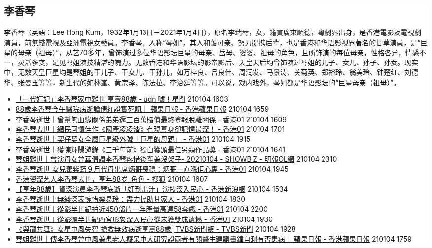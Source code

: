 ## 李香琴

李香琴（英語：Lee Hong Kum，1932年1月13日－2021年1月4日），原名李瑞琴，女，籍貫廣東順德，粵劇界出身，是香港電影及電視劇演員，前無綫電視及亞洲電視女藝員。李香琴，人称“琴姐”，其人和蔼可亲、努力提携后辈，也是香港和华语影视界著名的甘草演員，是“巨星的母亲（祖母）”，从艺70多年，曾饰演过多位华语影坛巨星的母亲、岳母、婆婆、祖母的角色，且所饰演的每位母亲，性格各异，情感不一，灵活多变，足见琴姐演技精湛的魄力。无数香港和华语影坛的影帝影后、天皇天后均曾饰演过琴姐的儿子、女儿、孙子、孙女。现实中，无数天皇巨星均是琴姐的干儿子、干女儿、干孙儿，如万梓良、吕良伟、周润发、马景涛、关菊英、郑裕玲、翁美玲、钟楚红、刘德华、张曼玉等等，新生代的如林峯、黄宗泽、陈法拉、李治廷等等。可以说，戏内戏外，琴姐都是华语影坛的“巨星母亲（祖母）”。
- [「一代奸妃」李香琴家中離世 享壽88歲 - udn 噓！星聞](https://stars.udn.com/star/story/10091/5146540 "「一代奸妃」李香琴家中離世 享壽88歲 - udn 噓！星聞") 210104 1603
- [88歲李香琴今午醫院病逝譚倩紅證實死訊｜ 蘋果日報 - 香港蘋果日報](https://hk.appledaily.com/entertainment/20210104/KJVDV6EJHZC67EMQYDUQZWPPGU/ "88歲李香琴今午醫院病逝譚倩紅證實死訊｜ 蘋果日報 - 香港蘋果日報") 210104 1659
- [李香琴逝世｜曾幫無血緣關係弟弟還三百萬賭債最終登報脫離關係 - 香港01](https://www.hk01.com/%E5%8D%B3%E6%99%82%E5%A8%9B%E6%A8%82/569800/%E6%9D%8E%E9%A6%99%E7%90%B4%E9%80%9D%E4%B8%96-%E6%9B%BE%E5%B9%AB%E7%84%A1%E8%A1%80%E7%B7%A3%E9%97%9C%E4%BF%82%E5%BC%9F%E5%BC%9F%E9%82%84%E4%B8%89%E7%99%BE%E8%90%AC%E8%B3%AD%E5%82%B5-%E6%9C%80%E7%B5%82%E7%99%BB%E5%A0%B1%E8%84%AB%E9%9B%A2%E9%97%9C%E4%BF%82 "李香琴逝世｜曾幫無血緣關係弟弟還三百萬賭債最終登報脫離關係 - 香港01") 210104 1609
- [李香琴去世｜網民回憶佳作《國產凌凌漆》冇現真身卻記憶最深！ - 香港01](https://www.hk01.com/%E7%86%B1%E7%88%86%E8%A9%B1%E9%A1%8C/569789/%E6%9D%8E%E9%A6%99%E7%90%B4%E5%8E%BB%E4%B8%96-%E7%B6%B2%E6%B0%91%E5%9B%9E%E6%86%B6%E4%BD%B3%E4%BD%9C-%E5%9C%8B%E7%94%A2%E5%87%8C%E5%87%8C%E6%BC%86-%E5%86%87%E7%8F%BE%E7%9C%9F%E8%BA%AB%E5%8D%BB%E8%A8%98%E6%86%B6%E6%9C%80%E6%B7%B1 "李香琴去世｜網民回憶佳作《國產凌凌漆》冇現真身卻記憶最深！ - 香港01") 210104 1701
- [李香琴逝世｜契仔契女全屬巨星級外號「巨星的母親」 - 香港01](https://www.hk01.com/%E5%8D%B3%E6%99%82%E5%A8%9B%E6%A8%82/569880/%E6%9D%8E%E9%A6%99%E7%90%B4%E9%80%9D%E4%B8%96-%E5%A5%91%E4%BB%94%E5%A5%91%E5%A5%B3%E5%85%A8%E5%B1%AC%E5%B7%A8%E6%98%9F%E7%B4%9A-%E5%A4%96%E8%99%9F-%E5%B7%A8%E6%98%9F%E7%9A%84%E6%AF%8D%E8%A6%AA "李香琴逝世｜契仔契女全屬巨星級外號「巨星的母親」 - 香港01") 210104 1915
- [李香琴逝世｜獲陳輝陽邀錄《三千年前》獨白獲頒最佳另類作品獎 - 香港01](https://www.hk01.com/%E7%9C%BE%E6%A8%82%E8%BF%B7/569821/%E6%9D%8E%E9%A6%99%E7%90%B4%E9%80%9D%E4%B8%96-%E7%8D%B2%E9%99%B3%E8%BC%9D%E9%99%BD%E9%82%80%E9%8C%84-%E4%B8%89%E5%8D%83%E5%B9%B4%E5%89%8D-%E7%8D%A8%E7%99%BD-%E7%8D%B2%E9%A0%92%E6%9C%80%E4%BD%B3%E5%8F%A6%E9%A1%9E%E4%BD%9C%E5%93%81%E7%8D%8E "李香琴逝世｜獲陳輝陽邀錄《三千年前》獨白獲頒最佳另類作品獎 - 香港01") 210104 1641
- [琴姐離世｜曾演母女曾華倩讚李香琴疼惜後輩兼沒架子- 20210104 - SHOWBIZ - 明報OL網](https://ol.mingpao.com/ldy/showbiz/latest/20210104/1609772397635/%E7%90%B4%E5%A7%90%E9%9B%A2%E4%B8%96-%E6%9B%BE%E6%BC%94%E6%AF%8D%E5%A5%B3-%E6%9B%BE%E8%8F%AF%E5%80%A9%E8%AE%9A%E6%9D%8E%E9%A6%99%E7%90%B4%E7%96%BC%E6%83%9C%E5%BE%8C%E8%BC%A9%E5%85%BC%E6%B2%92%E6%9E%B6%E5%AD%90 "琴姐離世｜曾演母女曾華倩讚李香琴疼惜後輩兼沒架子- 20210104 - SHOWBIZ - 明報OL網") 210104 2310
- [李香琴逝世 女兒蕭紫筠９月代母出席炳哥喪禮：炳哥一直喺佢心裏 - 香港01](https://www.hk01.com/%E5%8D%B3%E6%99%82%E5%A8%9B%E6%A8%82/569938/%E6%9D%8E%E9%A6%99%E7%90%B4%E9%80%9D%E4%B8%96-%E5%A5%B3%E5%85%92%E8%95%AD%E7%B4%AB%E7%AD%A0%EF%BC%99%E6%9C%88%E4%BB%A3%E6%AF%8D%E5%87%BA%E5%B8%AD%E7%82%B3%E5%93%A5%E5%96%AA%E7%A6%AE-%E7%82%B3%E5%93%A5%E4%B8%80%E7%9B%B4%E5%96%BA%E4%BD%A2%E5%BF%83%E8%A3%8F "李香琴逝世 女兒蕭紫筠９月代母出席炳哥喪禮：炳哥一直喺佢心裏 - 香港01") 210104 1945
- [香港资深艺人李香琴去世，享年88岁_角色 - 搜狐](http://www.sohu.com/a/442355395_260616 "香港资深艺人李香琴去世，享年88岁_角色 - 搜狐") 210104 1607
- [【享年88歲】資深演員李香琴病逝「奸到出汁」演技深入民心 - 香港新浪網](https://sina.com.hk/news/article/20210104/0/3/53/%E4%BA%AB%E5%B9%B488%E6%AD%B2-%E8%B3%87%E6%B7%B1%E6%BC%94%E5%93%A1%E6%9D%8E%E9%A6%99%E7%90%B4%E7%97%85%E9%80%9D-%E5%A5%B8%E5%88%B0%E5%87%BA%E6%B1%81-%E6%BC%94%E6%8A%80%E6%B7%B1%E5%85%A5%E6%B0%91%E5%BF%83-12579824.html "【享年88歲】資深演員李香琴病逝「奸到出汁」演技深入民心 - 香港新浪網") 210104 1534
- [李香琴逝世｜無綫深表惋惜樂易玲：盡力協助其家人 - 香港01](https://www.hk01.com/%E5%8D%B3%E6%99%82%E5%A8%9B%E6%A8%82/569873/%E6%9D%8E%E9%A6%99%E7%90%B4%E9%80%9D%E4%B8%96-%E7%84%A1%E7%B6%AB%E6%B7%B1%E8%A1%A8%E6%83%8B%E6%83%9C-%E6%A8%82%E6%98%93%E7%8E%B2-%E7%9B%A1%E5%8A%9B%E5%8D%94%E5%8A%A9%E5%85%B6%E5%AE%B6%E4%BA%BA "李香琴逝世｜無綫深表惋惜樂易玲：盡力協助其家人 - 香港01") 210104 1830
- [李香琴逝世︱從影半世紀拍近450部片一年產量高達58套戲 - 香港01](https://www.hk01.com/%E9%9B%BB%E5%BD%B1/569940/%E6%9D%8E%E9%A6%99%E7%90%B4%E9%80%9D%E4%B8%96-%E5%BE%9E%E5%BD%B1%E5%8D%8A%E4%B8%96%E7%B4%80%E6%8B%8D%E8%BF%91450%E9%83%A8%E7%89%87-%E4%B8%80%E5%B9%B4%E7%94%A2%E9%87%8F%E9%AB%98%E9%81%9458%E5%A5%97%E6%88%B2 "李香琴逝世︱從影半世紀拍近450部片一年產量高達58套戲 - 香港01") 210104 2200
- [李香琴逝世︱從影逾半世紀西宮形象深入民心從未獲獎成遺憾 - 香港01](https://www.hk01.com/%E9%9B%BB%E5%BD%B1/569841/%E6%9D%8E%E9%A6%99%E7%90%B4%E9%80%9D%E4%B8%96-%E5%BE%9E%E5%BD%B1%E9%80%BE%E5%8D%8A%E4%B8%96%E7%B4%80%E8%A5%BF%E5%AE%AE%E5%BD%A2%E8%B1%A1%E6%B7%B1%E5%85%A5%E6%B0%91%E5%BF%83-%E5%BE%9E%E6%9C%AA%E7%8D%B2%E7%8D%8E%E6%88%90%E9%81%BA%E6%86%BE "李香琴逝世︱從影逾半世紀西宮形象深入民心從未獲獎成遺憾 - 香港01") 210104 1930
- [《與龍共舞》女星中風失智 搶救無效病逝享壽88歲│TVBS新聞網 - TVBS新聞](https://news.tvbs.com.tw/entertainment/1443449 "《與龍共舞》女星中風失智 搶救無效病逝享壽88歲│TVBS新聞網 - TVBS新聞") 210104 1928
- [琴姐離世｜傳李香琴曾中風兼患老人癡呆中大研究證兩者有關醫生建議畫鐘自測有否患病｜ 蘋果日報 - 香港蘋果日報](https://hk.appledaily.com/lifestyle/20210104/BIJR6G5QVFCJTKSGICS7ZT3NTE/ "琴姐離世｜傳李香琴曾中風兼患老人癡呆中大研究證兩者有關醫生建議畫鐘自測有否患病｜ 蘋果日報 - 香港蘋果日報") 210104 1759